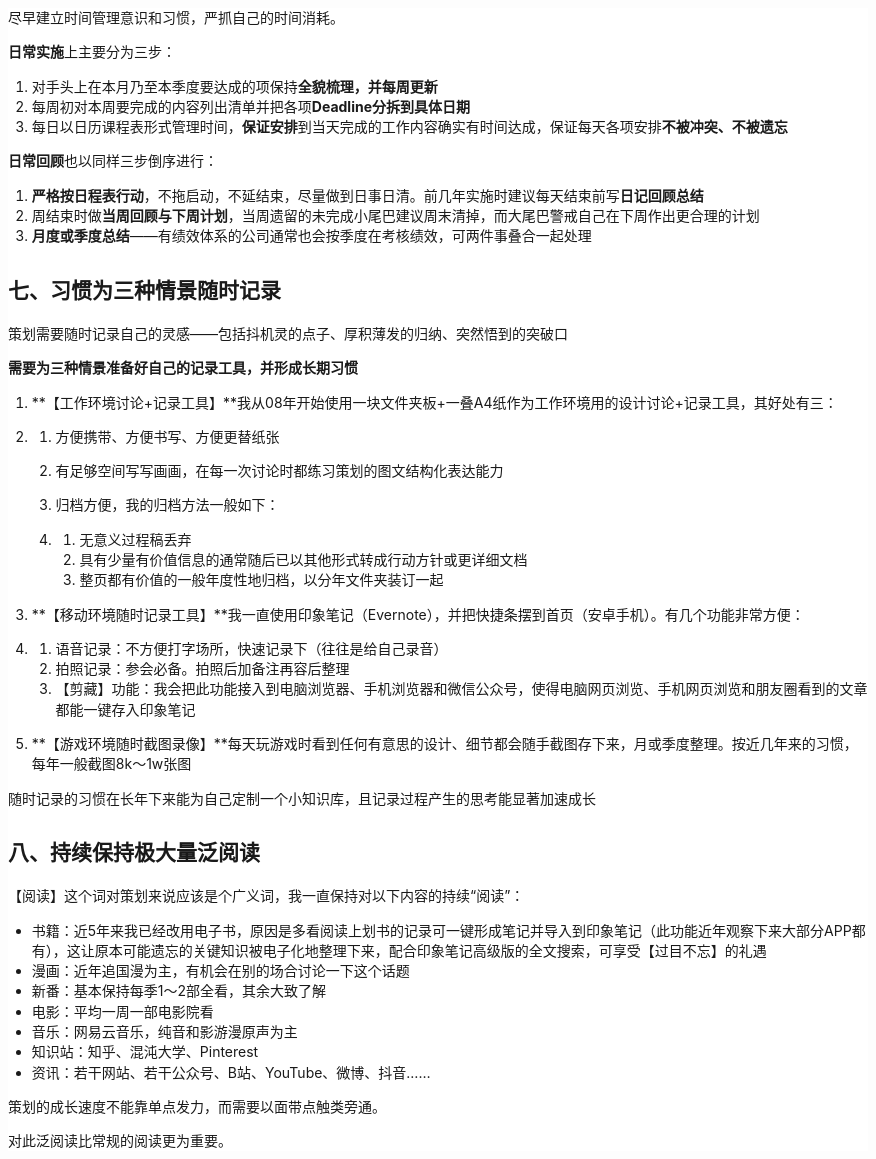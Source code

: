 尽早建立时间管理意识和习惯，严抓自己的时间消耗。

**日常实施**上主要分为三步：

1. 对手头上在本月乃至本季度要达成的项保持**全貌梳理，并每周更新**
2. 每周初对本周要完成的内容列出清单并把各项**Deadline分拆到具体日期**
3. 每日以日历课程表形式管理时间，**保证安排**到当天完成的工作内容确实有时间达成，保证每天各项安排**不被冲突、不被遗忘**

**日常回顾**也以同样三步倒序进行：

1. **严格按日程表行动**，不拖启动，不延结束，尽量做到日事日清。前几年实施时建议每天结束前写**日记回顾总结**
2. 周结束时做**当周回顾与下周计划**，当周遗留的未完成小尾巴建议周末清掉，而大尾巴警戒自己在下周作出更合理的计划
3. **月度或季度总结**——有绩效体系的公司通常也会按季度在考核绩效，可两件事叠合一起处理



## 七、习惯为三种情景随时记录

策划需要随时记录自己的灵感——包括抖机灵的点子、厚积薄发的归纳、突然悟到的突破口

**需要为三种情景准备好自己的记录工具，并形成长期习惯**

1. **【工作环境讨论+记录工具】**我从08年开始使用一块文件夹板+一叠A4纸作为工作环境用的设计讨论+记录工具，其好处有三：

2. 1. 方便携带、方便书写、方便更替纸张

   2. 有足够空间写写画画，在每一次讨论时都练习策划的图文结构化表达能力

   3. 归档方便，我的归档方法一般如下：

   4. 1. 无意义过程稿丢弃 
      2. 具有少量有价值信息的通常随后已以其他形式转成行动方针或更详细文档
      3. 整页都有价值的一般年度性地归档，以分年文件夹装订一起

3. **【移动环境随时记录工具】**我一直使用印象笔记（Evernote），并把快捷条摆到首页（安卓手机）。有几个功能非常方便：

4. 1. 语音记录：不方便打字场所，快速记录下（往往是给自己录音）
   2. 拍照记录：参会必备。拍照后加备注再容后整理
   3. 【剪藏】功能：我会把此功能接入到电脑浏览器、手机浏览器和微信公众号，使得电脑网页浏览、手机网页浏览和朋友圈看到的文章都能一键存入印象笔记

5. **【游戏环境随时截图录像】**每天玩游戏时看到任何有意思的设计、细节都会随手截图存下来，月或季度整理。按近几年来的习惯，每年一般截图8k～1w张图

随时记录的习惯在长年下来能为自己定制一个小知识库，且记录过程产生的思考能显著加速成长



## 八、持续保持极大量泛阅读

【阅读】这个词对策划来说应该是个广义词，我一直保持对以下内容的持续“阅读”：

- 书籍：近5年来我已经改用电子书，原因是多看阅读上划书的记录可一键形成笔记并导入到印象笔记（此功能近年观察下来大部分APP都有），这让原本可能遗忘的关键知识被电子化地整理下来，配合印象笔记高级版的全文搜索，可享受【过目不忘】的礼遇
- 漫画：近年追国漫为主，有机会在别的场合讨论一下这个话题
- 新番：基本保持每季1～2部全看，其余大致了解
- 电影：平均一周一部电影院看
- 音乐：网易云音乐，纯音和影游漫原声为主
- 知识站：知乎、混沌大学、Pinterest
- 资讯：若干网站、若干公众号、B站、YouTube、微博、抖音……

策划的成长速度不能靠单点发力，而需要以面带点触类旁通。

对此泛阅读比常规的阅读更为重要。